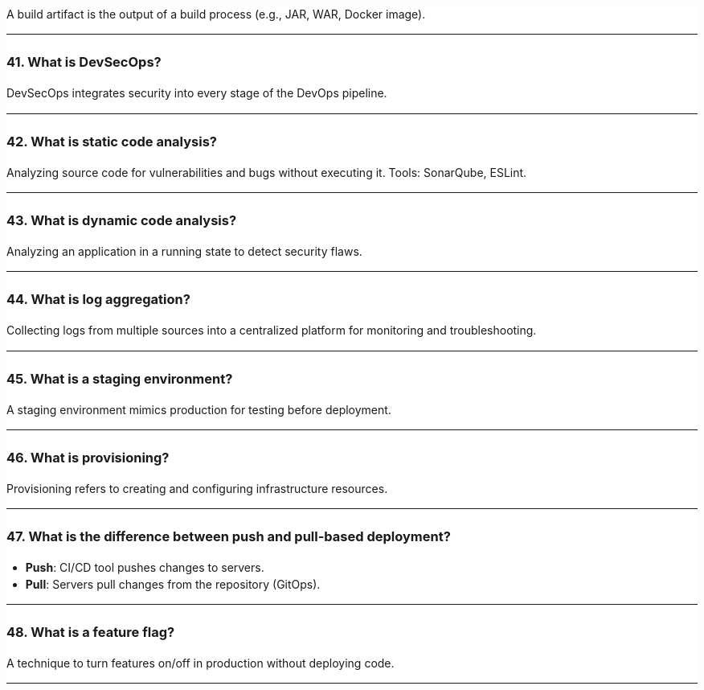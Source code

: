 A build artifact is the output of a build process (e.g., JAR, WAR, Docker image).

---

### 41. **What is DevSecOps?**

DevSecOps integrates security into every stage of the DevOps pipeline.

---

### 42. **What is static code analysis?**

Analyzing source code for vulnerabilities and bugs without executing it. Tools: SonarQube, ESLint.

---

### 43. **What is dynamic code analysis?**

Analyzing an application in a running state to detect security flaws.

---

### 44. **What is log aggregation?**

Collecting logs from multiple sources into a centralized platform for monitoring and troubleshooting.

---

### 45. **What is a staging environment?**

A staging environment mimics production for testing before deployment.

---

### 46. **What is provisioning?**

Provisioning refers to creating and configuring infrastructure resources.

---

### 47. **What is the difference between push and pull-based deployment?**

* **Push**: CI/CD tool pushes changes to servers.
* **Pull**: Servers pull changes from the repository (GitOps).

---

### 48. **What is a feature flag?**

A technique to turn features on/off in production without deploying code.

---
